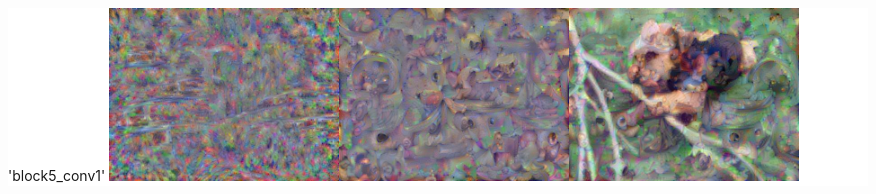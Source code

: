'block5_conv1' <img src="Images/Monet_block5_conv1smoothed.jpg" alt="Monet51" width="230"/><img src="Images/Tondal_block5_conv1smoothed.jpg" alt="Tondal51" width="230"/><img src="Images/Tondal_Bacchus_block5_conv1smoothed.jpg" alt="Tondal+Bacchus51" width="230"/>  